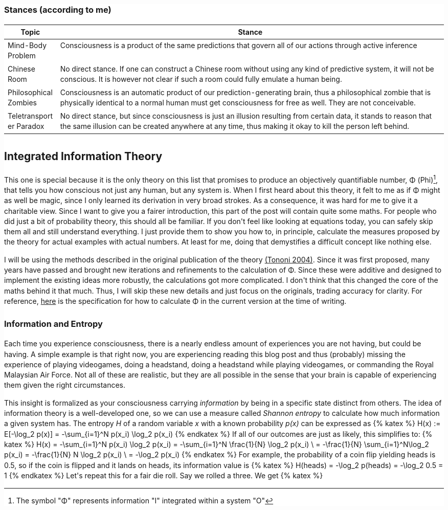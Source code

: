 ### Stances (according to me)

| Topic | Stance |
| - | - |
| Mind-Body Problem | Consciousness is a product of the same predictions that govern all of our actions through active inference |
| Chinese Room | No direct stance. If one can construct a Chinese room without using any kind of predictive system, it will not be conscious. It is however not clear if such a room could fully emulate a human being. |
| Philosophical Zombies | Consciousness is an automatic product of our prediction-generating brain, thus a philosophical zombie that is physically identical to a normal human must get consciousness for free as well. They are not conceivable. |
| Teletransporter Paradox | No direct stance, but since consciousness is just an illusion resulting from certain data, it stands to reason that the same illusion can be created anywhere at any time, thus making it okay to kill the person left behind. |


## Integrated Information Theory

This one is special because it is the only theory on this list that promises to produce an objectively quantifiable number, Φ (Phi)[^11], that tells you how conscious not just any human, but any system is. When I first heard about this theory, it felt to me as if Φ might as well be magic, since I only learned its derivation in very broad strokes. As a consequence, it was hard for me to give it a charitable view. Since I want to give you a fairer introduction, this part of the post will contain quite some maths. For people who did just a bit of probability theory, this should all be familiar. If you don't feel like looking at equations today, you can safely skip them all and still understand everything. I just provide them to show you how to, in principle, calculate the measures proposed by the theory for actual examples with actual numbers. At least for me, doing that demystifies a difficult concept like nothing else.

I will be using the methods described in the original publication of the theory [(Tononi 2004)](https://bmcneurosci.biomedcentral.com/articles/10.1186/1471-2202-5-42). Since it was first proposed, many years have passed and brought new iterations and refinements to the calculation of Φ. Since these were additive and designed to implement the existing ideas more robustly, the calculations got more complicated. I don't think that this changed the core of the maths behind it that much. Thus, I will skip these new details and just focus on the originals, trading accuracy for clarity. For reference, [here](https://www.ncbi.nlm.nih.gov/pmc/articles/PMC6080800/bin/pcbi.1006343.s001.pdf) is the specification for how to calculate Φ in the current version at the time of writing.

### Information and Entropy

Each time you experience consciousness, there is a nearly endless amount of experiences you are not having, but could be having. A simple example is that right now, you are experiencing reading this blog post and thus (probably) missing the experience of playing videogames, doing a headstand, doing a headstand while playing videogames, or commanding the Royal Malaysian Air Force. Not all of these are realistic, but they are all possible in the sense that your brain is capable of experiencing them given the right circumstances.

This insight is formalized as your consciousness carrying *information* by being in a specific state distinct from others. The idea of information theory is a well-developed one, so we can use a measure called *Shannon entropy* to calculate how much information a given system has. The entropy *H* of a random variable *x* with a known probability *p(x)* can be expressed as
{% katex %}
H(x) := E[-\log_2 p(x)] = -\sum_{i=1}^N p(x_i) \log_2 p(x_i)
{% endkatex %}
If all of our outcomes are just as likely, this simplifies to:
{% katex %}
H(x) = -\sum_{i=1}^N p(x_i) \log_2 p(x_i) = -\sum_{i=1}^N \frac{1}{N} \log_2 p(x_i)  \\
= -\frac{1}{N} \sum_{i=1}^N\log_2 p(x_i) = -\frac{1}{N} N \log_2 p(x_i)  \\
= -\log_2 p(x_i)
{% endkatex %}
For example, the probability of a coin flip yielding heads is 0.5, so if the coin is flipped and it lands on heads, its information value is {% katex %}
H(heads) = -\log_2 p(heads) = -\log_2 0.5 = 1
{% endkatex %}
Let's repeat this for a fair die roll. Say we rolled a three. We get
{% katex %}

[^0]: Not to be confused with a Chinese person; those are definitely conscious.
[^1]: Actually, the essay states that "The answer to the question that forms my title is, therefore 'No' and 'Yes'". This nuance is meant to allow the possibility that we might find the solution but just not accept it as such, see the paragraph after the footnote.
[^2]: If you're interested in understanding the intuition, pay attention to the last few sentences of the linked paper, concerning the probability of two siblings being boys. Try to draw all the possible cases on paper, this should give you intuition. The intuition for the aces is then just a natural extension of what you just did. Although calculating the actual numbers requires an understanding of combinatorics, the intuition behind the result does not.
[^3]: Interestingly, Descartes anticipated the Brain in a vat scenario and by extent parts of the simulation hypothesis some 300 years before they were first formulated.
[^4]: The simulation hypothesis, which has surprisingly many parallels to conventional religions once you look for them, is the only one I can of that does not require Cartesian Dualism. This was today's edgy hot take, maybe I'll go into this in detail another day.
[^5]: A cool example of this is [this case study of hemispatial neglect](https://pubmed.ncbi.nlm.nih.gov/3205302/). Emphasis on the part with the house.
[^6]: If this is not relatable, try listing something else. The important part of this exercise is that all methodical approaches must fail to produce all items and you must in the end solely rely on whatever your brain is doing when you're just trying to remember. Think tip-of-the-tongue phenomenon.
[^7]: And possibly "wall", until the day he throws a plate at the wall and learns that the wall is not itself responsible for the bouncy characteristic of certain materials, instead getting his "scolding" symbol activated.
[^8]: Or more specifically a heterarchy, which is an organization where an item cannot have a unique rank in comparison to others. The item has either no rank or multiple different ones.
[^9]: Attention Schema Theory uses "awareness" every time I use "consciousness" in its description, but the distinction is only very slight. I find the terms "awareness" and "attention" too easy to mix up, so I stick with consciousness in this post.
[^10]: Knowing this, you should be able to express Occam's Razor in terms of information theory! Imagine you receive a set of data and are asked to estimate its distribution. With the limited information you are given, you whip out several candidates. Knowing about Shannon entropy, [which one do you think you should pick?](https://bjlkeng.github.io/posts/maximum-entropy-distributions/)
[^11]: The symbol "Φ" represents information "I" integrated within a system "O"
[^12]: This line of thinking can lead to some very strange moral questions. Ever asked yourself if [electrons can suffer?](https://reducing-suffering.org/is-there-suffering-in-fundamental-physics/).
[^13]: This property is called "consistency". Ironically, any sufficiently powerful mathematical system can only prove its consistency if it is inconsistent. This means that consistency is just something we assume about modern math without being able to prove it. It's a pretty safe bet so far, but also a slightly terrifying prospect that we cannot prove that there is no way to get "1 + 1 = 3" by following maths.
[^14]: This divide of possible ways to do computation is affecting programming languages up to this day. The mathematical Turing machine was used to develop the physical von Neumann architecture, which is powering the device you're reading this post on right now. It also inspired procedural languages like C and, by extension, most of the modern programming languages. Lambda calculus, in turn, inspired functional languages like Haskell and by extension the functional aspects of many modern programming languages.
[^15]: This tendency is described by the notoriously difficult to understand ["free energy principle"](https://slatestarcodex.com/2018/03/04/god-help-us-lets-try-to-understand-friston-on-free-energy/)
[^16]: If you want more of this, I recommend reading Yann Tiefenhaus's "An Introduction to Current Theories of Self-Referentialism", especially the section about how consciousness is an act of self-reference.
[^17]: This line of reasoning provokes thoughts on [why the universe seems so fine-tuned to the existence of intelligent life and we might live in a multiverse](http://abyss.uoregon.edu/~js/cosmo/lectures/lec24.html).